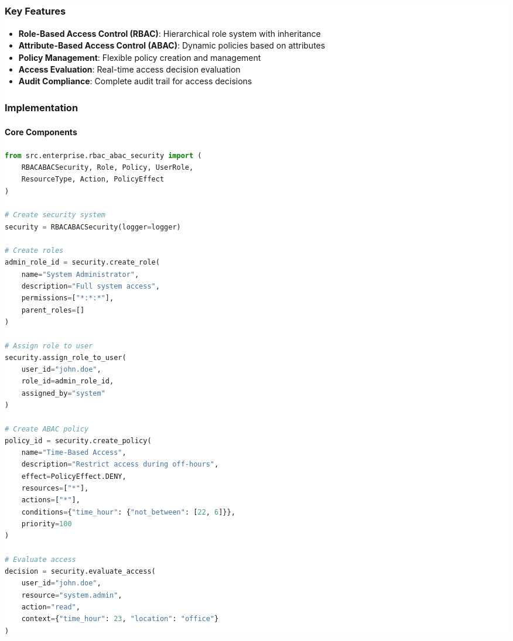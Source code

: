 ### Key Features

- **Role-Based Access Control (RBAC)**: Hierarchical role system with inheritance
- **Attribute-Based Access Control (ABAC)**: Dynamic policies based on attributes
- **Policy Management**: Flexible policy creation and management
- **Access Evaluation**: Real-time access decision evaluation
- **Audit Compliance**: Complete audit trail for access decisions

### Implementation

#### Core Components

```python
from src.enterprise.rbac_abac_security import (
    RBACABACSecurity, Role, Policy, UserRole,
    ResourceType, Action, PolicyEffect
)

# Create security system
security = RBACABACSecurity(logger=logger)

# Create roles
admin_role_id = security.create_role(
    name="System Administrator",
    description="Full system access",
    permissions=["*:*:*"],
    parent_roles=[]
)

# Assign role to user
security.assign_role_to_user(
    user_id="john.doe",
    role_id=admin_role_id,
    assigned_by="system"
)

# Create ABAC policy
policy_id = security.create_policy(
    name="Time-Based Access",
    description="Restrict access during off-hours",
    effect=PolicyEffect.DENY,
    resources=["*"],
    actions=["*"],
    conditions={"time_hour": {"not_between": [22, 6]}},
    priority=100
)

# Evaluate access
decision = security.evaluate_access(
    user_id="john.doe",
    resource="system.admin",
    action="read",
    context={"time_hour": 23, "location": "office"}
)
```
